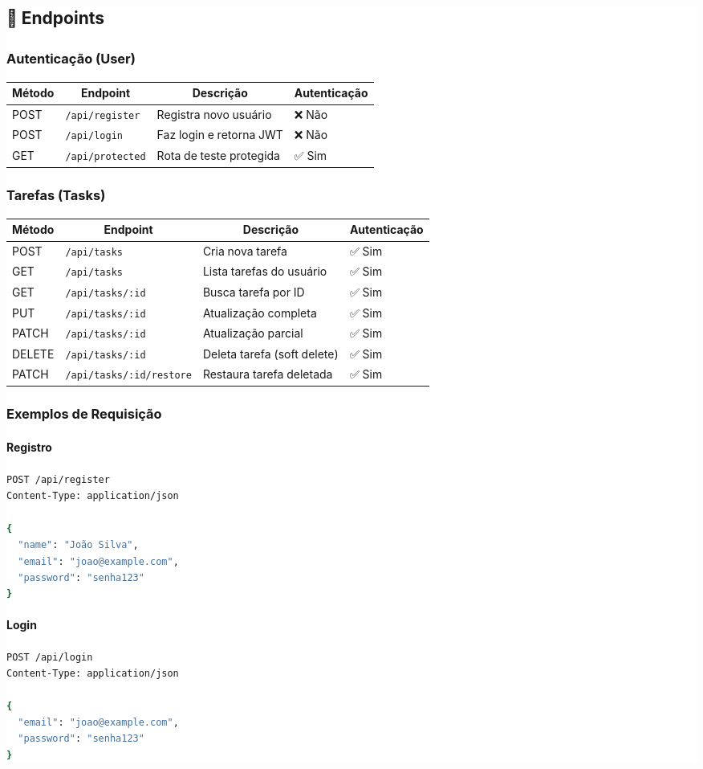 
## 🔌 Endpoints

### Autenticação (User)

| Método | Endpoint | Descrição | Autenticação |
|--------|----------|-----------|--------------|
| POST | `/api/register` | Registra novo usuário | ❌ Não |
| POST | `/api/login` | Faz login e retorna JWT | ❌ Não |
| GET | `/api/protected` | Rota de teste protegida | ✅ Sim |

### Tarefas (Tasks)

| Método | Endpoint | Descrição | Autenticação |
|--------|----------|-----------|--------------|
| POST | `/api/tasks` | Cria nova tarefa | ✅ Sim |
| GET | `/api/tasks` | Lista tarefas do usuário | ✅ Sim |
| GET | `/api/tasks/:id` | Busca tarefa por ID | ✅ Sim |
| PUT | `/api/tasks/:id` | Atualização completa | ✅ Sim |
| PATCH | `/api/tasks/:id` | Atualização parcial | ✅ Sim |
| DELETE | `/api/tasks/:id` | Deleta tarefa (soft delete) | ✅ Sim |
| PATCH | `/api/tasks/:id/restore` | Restaura tarefa deletada | ✅ Sim |

### Exemplos de Requisição

#### Registro
```bash
POST /api/register
Content-Type: application/json

{
  "name": "João Silva",
  "email": "joao@example.com",
  "password": "senha123"
}
```

#### Login
```bash
POST /api/login
Content-Type: application/json

{
  "email": "joao@example.com",
  "password": "senha123"
}
```
